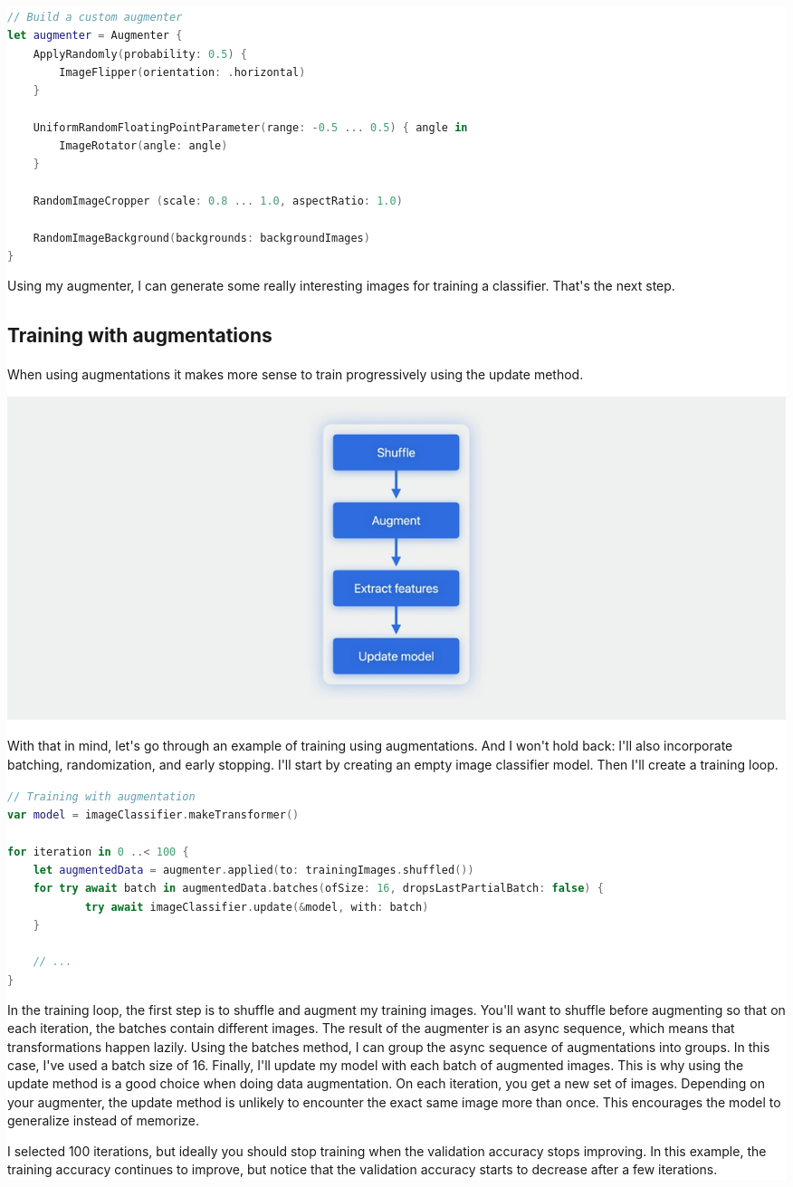 ```swift
// Build a custom augmenter
let augmenter = Augmenter {
    ApplyRandomly(probability: 0.5) {
        ImageFlipper(orientation: .horizontal)
    }

    UniformRandomFloatingPointParameter(range: -0.5 ... 0.5) { angle in
        ImageRotator(angle: angle)
    }
    
    RandomImageCropper (scale: 0.8 ... 1.0, aspectRatio: 1.0)

    RandomImageBackground(backgrounds: backgroundImages)
}
```

Using my augmenter, I can generate some really interesting images for training a classifier. That's the next step. 

## Training with augmentations

When using augmentations it makes more sense to train progressively using the update method. 

![Data Augmentation][augmenter3]  

[augmenter3]: ../../../images/notes/wwdc23/10044/augmenter3.jpg

With that in mind, let's go through an example of training using augmentations. And I won't hold back: I'll also incorporate batching, randomization, and early stopping. I'll start by creating an empty image classifier model. Then I'll create a training loop.
```swift
// Training with augmentation
var model = imageClassifier.makeTransformer()

for iteration in 0 ..< 100 {
    let augmentedData = augmenter.applied(to: trainingImages.shuffled())
    for try await batch in augmentedData.batches(ofSize: 16, dropsLastPartialBatch: false) {
            try await imageClassifier.update(&model, with: batch)
    }
    
    // ...
}
```

In the training loop, the first step is to shuffle and augment my training images. You'll want to shuffle before augmenting so that on each iteration, the batches contain different images. The result of the augmenter is an async sequence, which means that transformations happen lazily. Using the batches method, I can group the async sequence of augmentations into groups. In this case, I've used a batch size of 16. Finally, I'll update my model with each batch of augmented images. This is why using the update method is a good choice when doing data augmentation. On each iteration, you get a new set of images. Depending on your augmenter, the update method is unlikely to encounter the exact same image more than once. This encourages the model to generalize instead of memorize.

I selected 100 iterations, but ideally you should stop training when the validation accuracy stops improving. In this example, the training accuracy continues to improve, but notice that the validation accuracy starts to decrease after a few iterations.


[machineLearning]: ../../../images/notes/wwdc23/10044/machineLearning.jpg
[machineLearning2]: ../../../images/notes/wwdc23/10044/machineLearning2.jpg
[textClassifier]: ../../../images/notes/wwdc23/10044/textClassifier.jpg
[textClassifier2]: ../../../images/notes/wwdc23/10044/textClassifier2.jpg
[textClassifier3]: ../../../images/notes/wwdc23/10044/textClassifier3.jpg
[textClassifier4]: ../../../images/notes/wwdc23/10044/textClassifier4.jpg
[textClassifier5]: ../../../images/notes/wwdc23/10044/textClassifier5.jpg
[imageClassification]: ../../../images/notes/wwdc23/10044/imageClassification.jpg
[imageClassification2]: ../../../images/notes/wwdc23/10044/imageClassification2.jpg
[imageClassification3]: ../../../images/notes/wwdc23/10044/imageClassification3.jpg
[imageClassification4]: ../../../images/notes/wwdc23/10044/imageClassification4.jpg
[imageClassification5]: ../../../images/notes/wwdc23/10044/imageClassification5.jpg
[imageClassification6]: ../../../images/notes/wwdc23/10044/imageClassification6.jpg
[imageClassification7]: ../../../images/notes/wwdc23/10044/imageClassification7.jpg
[imageClassification8]: ../../../images/notes/wwdc23/10044/imageClassification8.jpg
[imageClassification9]: ../../../images/notes/wwdc23/10044/imageClassification9.jpg
[imageClassification10]: ../../../images/notes/wwdc23/10044/imageClassification10.jpg
[imageClassification11]: ../../../images/notes/wwdc23/10044/imageClassification11.jpg
[imageClassification12]: ../../../images/notes/wwdc23/10044/imageClassification12.jpg
[imageClassification13]: ../../../images/notes/wwdc23/10044/imageClassification13.jpg
[imageClassification14]: ../../../images/notes/wwdc23/10044/imageClassification14.jpg
[imageClassification15]: ../../../images/notes/wwdc23/10044/imageClassification15.jpg
[imageClassification16]: ../../../images/notes/wwdc23/10044/imageClassification16.jpg
[imageClassification17]: ../../../images/notes/wwdc23/10044/imageClassification17.jpg
[dataAugmentation]: ../../../images/notes/wwdc23/10044/dataAugmentation.jpg
[augmenter]: ../../../images/notes/wwdc23/10044/augmenter.jpg
[augmenter2]: ../../../images/notes/wwdc23/10044/augmenter2.jpg
[augmenter4]: ../../../images/notes/wwdc23/10044/augmenter4.jpg